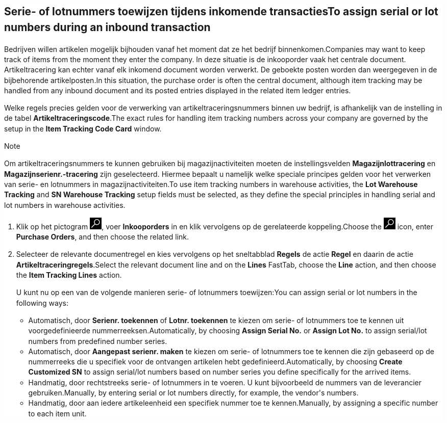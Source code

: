## <a name="to-assign-serial-or-lot-numbers-during-an-inbound-transaction"></a><span data-ttu-id="0288f-192">Serie- of lotnummers toewijzen tijdens inkomende transacties</span><span class="sxs-lookup"><span data-stu-id="0288f-192">To assign serial or lot numbers during an inbound transaction</span></span>  
<span data-ttu-id="0288f-193">Bedrijven willen artikelen mogelijk bijhouden vanaf het moment dat ze het bedrijf binnenkomen.</span><span class="sxs-lookup"><span data-stu-id="0288f-193">Companies may want to keep track of items from the moment they enter the company.</span></span> <span data-ttu-id="0288f-194">In deze situatie is de inkooporder vaak het centrale document. Artikeltracering kan echter vanaf elk inkomend document worden verwerkt. De geboekte posten worden dan weergegeven in de bijbehorende artikelposten.</span><span class="sxs-lookup"><span data-stu-id="0288f-194">In this situation, the purchase order is often the central document, although item tracking may be handled from any inbound document and its posted entries displayed in the related item ledger entries.</span></span>  

<span data-ttu-id="0288f-195">Welke regels precies gelden voor de verwerking van artikeltraceringsnummers binnen uw bedrijf, is afhankelijk van de instelling in de tabel **Artikeltraceringscode**.</span><span class="sxs-lookup"><span data-stu-id="0288f-195">The exact rules for handling item tracking numbers across your company are governed by the setup in the **Item Tracking Code Card** window.</span></span>  

> [!NOTE]  
>  <span data-ttu-id="0288f-196">Om artikeltraceringsnummers te kunnen gebruiken bij magazijnactiviteiten moeten de instellingsvelden **Magazijnlottracering** en **Magazijnserienr.-tracering** zijn geselecteerd. Hiermee bepaalt u namelijk welke speciale principes gelden voor het verwerken van serie- en lotnummers in magazijnactiviteiten.</span><span class="sxs-lookup"><span data-stu-id="0288f-196">To use item tracking numbers in warehouse activities, the **Lot Warehouse Tracking** and **SN Warehouse Tracking** setup fields must be selected, as they define the special principles in handling serial and lot numbers in warehouse activities.</span></span>  

1.  <span data-ttu-id="0288f-197">Klik op het pictogram ![Zoeken naar pagina of rapport](media/ui-search/search_small.png "pictogram Zoeken naar pagina of rapport"), voer **Inkooporders** in en klik vervolgens op de gerelateerde koppeling.</span><span class="sxs-lookup"><span data-stu-id="0288f-197">Choose the ![Search for Page or Report](media/ui-search/search_small.png "Search for Page or Report icon") icon, enter **Purchase Orders**, and then choose the related link.</span></span>  
2.  <span data-ttu-id="0288f-198">Selecteer de relevante documentregel en kies vervolgens op het sneltabblad **Regels** de actie **Regel** en daarin de actie **Artikeltraceringregels**.</span><span class="sxs-lookup"><span data-stu-id="0288f-198">Select the relevant document line and on the **Lines** FastTab, choose the **Line** action, and then choose the **Item Tracking Lines** action.</span></span>  

    <span data-ttu-id="0288f-199">U kunt nu op een van de volgende manieren serie- of lotnummers toewijzen:</span><span class="sxs-lookup"><span data-stu-id="0288f-199">You can assign serial or lot numbers in the following ways:</span></span>  

    -   <span data-ttu-id="0288f-200">Automatisch, door **Serienr. toekennen** of **Lotnr. toekennen** te kiezen om serie- of lotnummers toe te kennen uit voorgedefinieerde nummerreeksen.</span><span class="sxs-lookup"><span data-stu-id="0288f-200">Automatically, by choosing **Assign Serial No.** or **Assign Lot No.** to assign serial/lot numbers from predefined number series.</span></span>  
    -   <span data-ttu-id="0288f-201">Automatisch, door **Aangepast serienr. maken** te kiezen om serie- of lotnummers toe te kennen die zijn gebaseerd op de nummerreeks die u specifiek voor de ontvangen artikelen hebt gedefinieerd.</span><span class="sxs-lookup"><span data-stu-id="0288f-201">Automatically, by choosing **Create Customized SN** to assign serial/lot numbers based on number series you define specifically for the arrived items.</span></span>  
    -   <span data-ttu-id="0288f-202">Handmatig, door rechtstreeks serie- of lotnummers in te voeren. U kunt bijvoorbeeld de nummers van de leverancier gebruiken.</span><span class="sxs-lookup"><span data-stu-id="0288f-202">Manually, by entering serial or lot numbers directly, for example, the vendor's numbers.</span></span>  
    -   <span data-ttu-id="0288f-203">Handmatig, door aan iedere artikeleenheid een specifiek nummer toe te kennen.</span><span class="sxs-lookup"><span data-stu-id="0288f-203">Manually, by assigning a specific number to each item unit.</span></span>  
